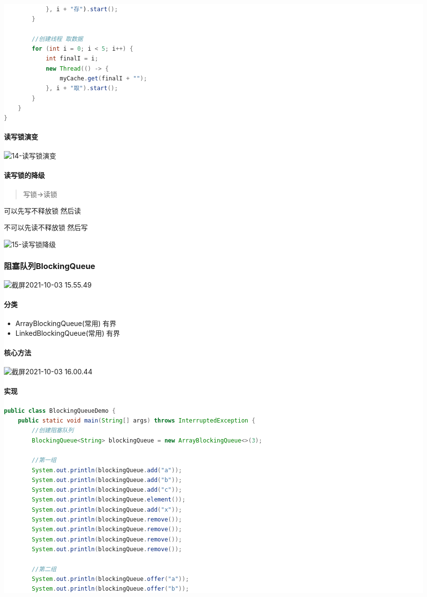 ```java
            }, i + "存").start();
        }

        //创建线程 取数据
        for (int i = 0; i < 5; i++) {
            int finalI = i;
            new Thread(() -> {
                myCache.get(finalI + "");
            }, i + "取").start();
        }
    }
}

```

#### 读写锁演变

![14-读写锁演变](https://images-jsh.oss-cn-beijing.aliyuncs.com/img/14-%E8%AF%BB%E5%86%99%E9%94%81%E6%BC%94%E5%8F%98.png)

#### 读写锁的降级

> 写锁->读锁

可以先写不释放锁 然后读

不可以先读不释放锁 然后写

![15-读写锁降级](https://images-jsh.oss-cn-beijing.aliyuncs.com/img/15-%E8%AF%BB%E5%86%99%E9%94%81%E9%99%8D%E7%BA%A7.png)



### 阻塞队列BlockingQueue

![截屏2021-10-03 15.55.49](https://images-jsh.oss-cn-beijing.aliyuncs.com/img/%E6%88%AA%E5%B1%8F2021-10-03%2015.55.49.png)

#### 分类

- ArrayBlockingQueue(常用) 有界
- LinkedBlockingQueue(常用) 有界

#### 核心方法

![截屏2021-10-03 16.00.44](https://images-jsh.oss-cn-beijing.aliyuncs.com/img/%E6%88%AA%E5%B1%8F2021-10-03%2016.00.44.png)

#### 实现

```java
public class BlockingQueueDemo {
    public static void main(String[] args) throws InterruptedException {
        //创建阻塞队列
        BlockingQueue<String> blockingQueue = new ArrayBlockingQueue<>(3);

        //第一组
        System.out.println(blockingQueue.add("a"));
        System.out.println(blockingQueue.add("b"));
        System.out.println(blockingQueue.add("c"));
        System.out.println(blockingQueue.element());
        System.out.println(blockingQueue.add("x"));
        System.out.println(blockingQueue.remove());
        System.out.println(blockingQueue.remove());
        System.out.println(blockingQueue.remove());
        System.out.println(blockingQueue.remove());

        //第二组
        System.out.println(blockingQueue.offer("a"));
        System.out.println(blockingQueue.offer("b"));
```